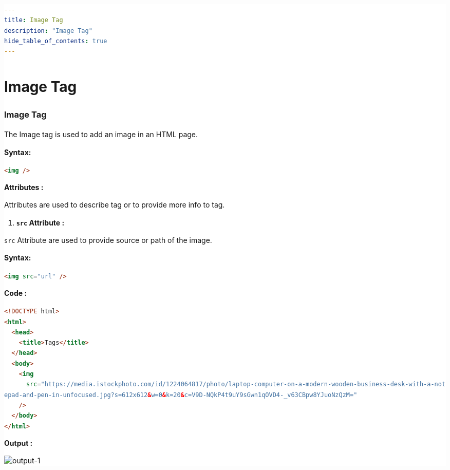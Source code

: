 ```yaml
---
title: Image Tag
description: "Image Tag"
hide_table_of_contents: true
---
```


# Image Tag

### Image Tag

The Image tag is used to add an image in an HTML page.

**Syntax:**

```html
<img />
```

**Attributes :**

Attributes are used to describe tag or to provide more info to tag.

1. **`src` Attribute :**

`src` Attribute are used to provide source or path of the image.

**Syntax:**

```html
<img src="url" />
```

**Code :**

```html
<!DOCTYPE html>
<html>
  <head>
    <title>Tags</title>
  </head>
  <body>
    <img
      src="https://media.istockphoto.com/id/1224064817/photo/laptop-computer-on-a-modern-wooden-business-desk-with-a-notepad-and-pen-in-unfocused.jpg?s=612x612&w=0&k=20&c=V9D-NQkP4t9uY9sGwn1qOVD4-_v63CBpw8YJuoNzQzM="
    />
  </body>
</html>
```

**Output :**

<img src="/icp/05/output-1.png" alt="output-1" width="600px"/>
